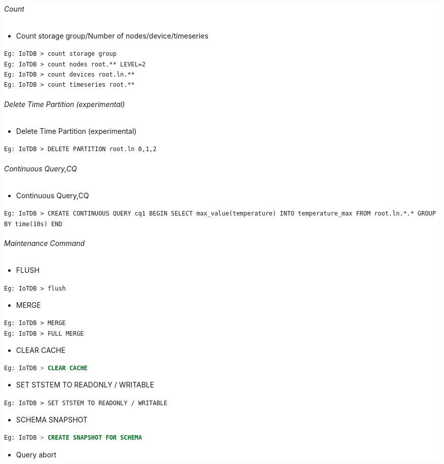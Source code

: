###### Count

- Count storage group/Number of nodes/device/timeseries

```
Eg: IoTDB > count storage group
Eg: IoTDB > count nodes root.** LEVEL=2
Eg: IoTDB > count devices root.ln.**
Eg: IoTDB > count timeseries root.**
```

###### Delete Time Partition (experimental)

- Delete Time Partition (experimental)

```
Eg: IoTDB > DELETE PARTITION root.ln 0,1,2
```

###### Continuous Query,CQ

- Continuous Query,CQ

```
Eg: IoTDB > CREATE CONTINUOUS QUERY cq1 BEGIN SELECT max_value(temperature) INTO temperature_max FROM root.ln.*.* GROUP BY time(10s) END
```

###### Maintenance Command

- FLUSH

```
Eg: IoTDB > flush
```

- MERGE

```
Eg: IoTDB > MERGE
Eg: IoTDB > FULL MERGE
```

- CLEAR CACHE

```sql
Eg: IoTDB > CLEAR CACHE
```

- SET STSTEM TO READONLY / WRITABLE

```
Eg: IoTDB > SET STSTEM TO READONLY / WRITABLE
```

- SCHEMA SNAPSHOT

```sql
Eg: IoTDB > CREATE SNAPSHOT FOR SCHEMA
```

- Query abort
